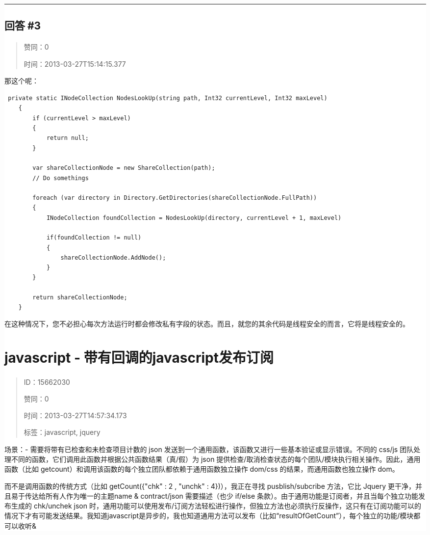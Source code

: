 * * *

## 回答 #3

> 赞同：0
> 
> 时间：2013-03-27T15:14:15.377

那这个呢：

```
 private static INodeCollection NodesLookUp(string path, Int32 currentLevel, Int32 maxLevel)
    {
        if (currentLevel > maxLevel)
        {
            return null;
        }

        var shareCollectionNode = new ShareCollection(path);
        // Do somethings

        foreach (var directory in Directory.GetDirectories(shareCollectionNode.FullPath))
        {
            INodeCollection foundCollection = NodesLookUp(directory, currentLevel + 1, maxLevel)

            if(foundCollection != null)
            {                
                shareCollectionNode.AddNode();
            }
        }

        return shareCollectionNode;
    } 
```

在这种情况下，您不必担心每次方法运行时都会修改私有字段的状态。而且，就您的其余代码是线程安全的而言，它将是线程安全的。

# javascript - 带有回调的javascript发布订阅

> ID：15662030
> 
> 赞同：0
> 
> 时间：2013-03-27T14:57:34.173
> 
> 标签：javascript, jquery

场景：- 需要将带有已检查和未检查项目计数的 json 发送到一个通用函数，该函数又进行一些基本验证或显示错误。不同的 css/js 团队处理不同的函数，它们调用此函数并根据公共函数结果（真/假）为 json 提供检查/取消检查状态的每个团队/模块执行相关操作。因此，通用函数（比如 getcount）和调用该函数的每个独立团队都依赖于通用函数独立操作 dom/css 的结果，而通用函数也独立操作 dom。

而不是调用函数的传统方式（比如 getCount({"chk" : 2 , "unchk" : 4})），我正在寻找 pusblish/subcribe 方法，它比 Jquery 更干净，并且易于传达给所有人作为唯一的主题name & contract/json 需要描述（也少 if/else 条款）。由于通用功能是订阅者，并且当每个独立功能发布生成的 chk/unchek json 时，通用功能可以使用发布/订阅方法轻松进行操作，但独立方法也必须执行反操作，这只有在订阅功能可以的情况下才有可能发送结果。我知道javascript是异步的，我也知道通用方法可以发布（比如“resultOfGetCount”），每个独立的功能/模块都可以收听&
